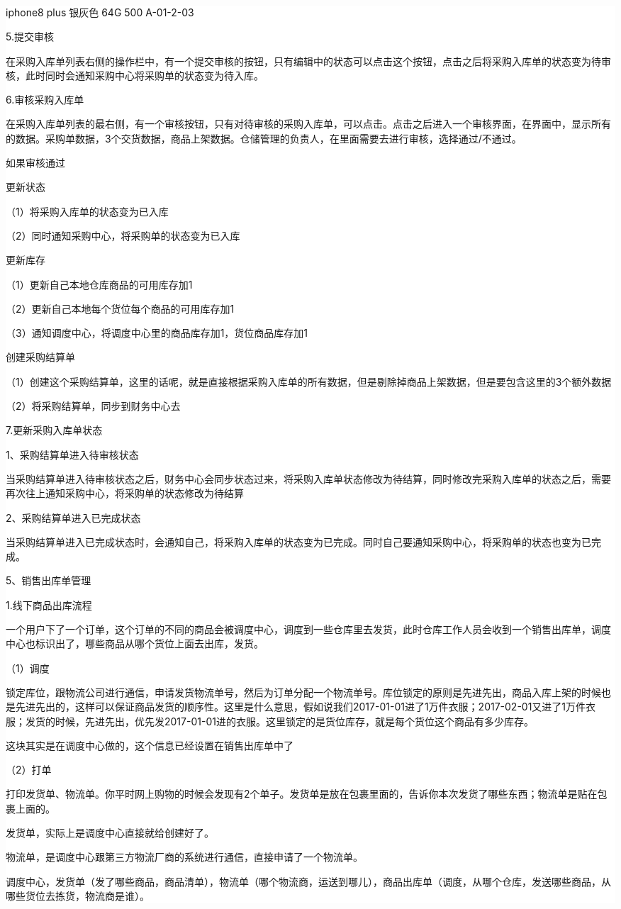 iphone8 plus 银灰色 64G 500 A-01-2-03

5.提交审核

在采购入库单列表右侧的操作栏中，有一个提交审核的按钮，只有编辑中的状态可以点击这个按钮，点击之后将采购入库单的状态变为待审核，此时同时会通知采购中心将采购单的状态变为待入库。

6.审核采购入库单

在采购入库单列表的最右侧，有一个审核按钮，只有对待审核的采购入库单，可以点击。点击之后进入一个审核界面，在界面中，显示所有的数据。采购单数据，3个交货数据，商品上架数据。仓储管理的负责人，在里面需要去进行审核，选择通过/不通过。

如果审核通过

更新状态

（1）将采购入库单的状态变为已入库

（2）同时通知采购中心，将采购单的状态变为已入库

更新库存

（1）更新自己本地仓库商品的可用库存加1

（2）更新自己本地每个货位每个商品的可用库存加1

（3）通知调度中心，将调度中心里的商品库存加1，货位商品库存加1

创建采购结算单

（1）创建这个采购结算单，这里的话呢，就是直接根据采购入库单的所有数据，但是剔除掉商品上架数据，但是要包含这里的3个额外数据

（2）将采购结算单，同步到财务中心去

7.更新采购入库单状态

1、采购结算单进入待审核状态

当采购结算单进入待审核状态之后，财务中心会同步状态过来，将采购入库单状态修改为待结算，同时修改完采购入库单的状态之后，需要再次往上通知采购中心，将采购单的状态修改为待结算

2、采购结算单进入已完成状态

当采购结算单进入已完成状态时，会通知自己，将采购入库单的状态变为已完成。同时自己要通知采购中心，将采购单的状态也变为已完成。

5、销售出库单管理

1.线下商品出库流程

一个用户下了一个订单，这个订单的不同的商品会被调度中心，调度到一些仓库里去发货，此时仓库工作人员会收到一个销售出库单，调度中心也标识出了，哪些商品从哪个货位上面去出库，发货。

（1）调度

锁定库位，跟物流公司进行通信，申请发货物流单号，然后为订单分配一个物流单号。库位锁定的原则是先进先出，商品入库上架的时候也是先进先出的，这样可以保证商品发货的顺序性。这里是什么意思，假如说我们2017-01-01进了1万件衣服；2017-02-01又进了1万件衣服；发货的时候，先进先出，优先发2017-01-01进的衣服。这里锁定的是货位库存，就是每个货位这个商品有多少库存。

这块其实是在调度中心做的，这个信息已经设置在销售出库单中了

（2）打单

打印发货单、物流单。你平时网上购物的时候会发现有2个单子。发货单是放在包裹里面的，告诉你本次发货了哪些东西；物流单是贴在包裹上面的。

发货单，实际上是调度中心直接就给创建好了。

物流单，是调度中心跟第三方物流厂商的系统进行通信，直接申请了一个物流单。

调度中心，发货单（发了哪些商品，商品清单），物流单（哪个物流商，运送到哪儿），商品出库单（调度，从哪个仓库，发送哪些商品，从哪些货位去拣货，物流商是谁）。
